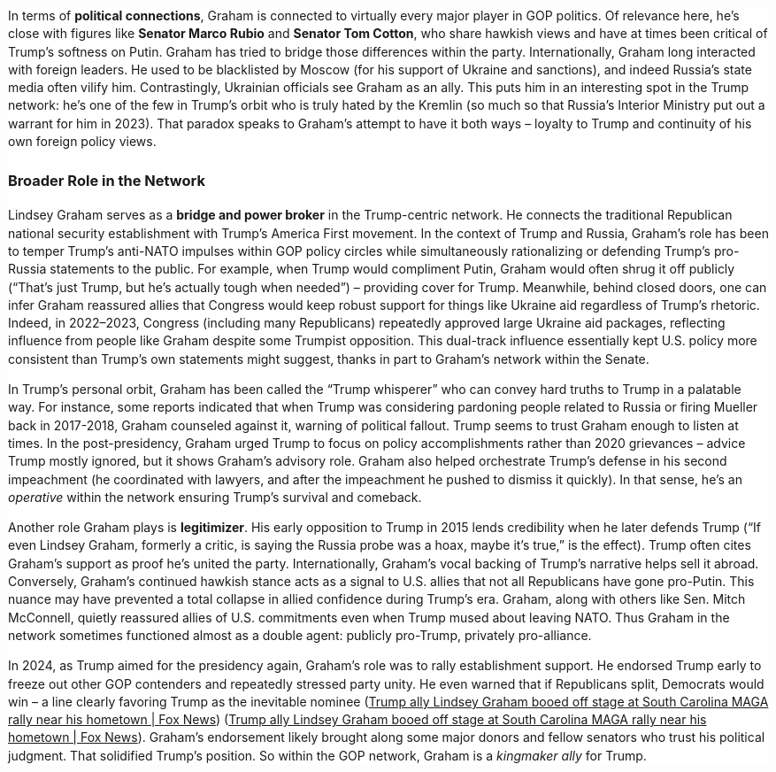 In terms of **political connections**, Graham is connected to virtually every major player in GOP politics. Of relevance here, he’s close with figures like **Senator Marco Rubio** and **Senator Tom Cotton**, who share hawkish views and have at times been critical of Trump’s softness on Putin. Graham has tried to bridge those differences within the party. Internationally, Graham long interacted with foreign leaders. He used to be blacklisted by Moscow (for his support of Ukraine and sanctions), and indeed Russia’s state media often vilify him. Contrastingly, Ukrainian officials see Graham as an ally. This puts him in an interesting spot in the Trump network: he’s one of the few in Trump’s orbit who is truly hated by the Kremlin (so much so that Russia’s Interior Ministry put out a warrant for him in 2023). That paradox speaks to Graham’s attempt to have it both ways – loyalty to Trump and continuity of his own foreign policy views.

### Broader Role in the Network 
Lindsey Graham serves as a **bridge and power broker** in the Trump-centric network. He connects the traditional Republican national security establishment with Trump’s America First movement. In the context of Trump and Russia, Graham’s role has been to temper Trump’s anti-NATO impulses within GOP policy circles while simultaneously rationalizing or defending Trump’s pro-Russia statements to the public. For example, when Trump would compliment Putin, Graham would often shrug it off publicly (“That’s just Trump, but he’s actually tough when needed”) – providing cover for Trump. Meanwhile, behind closed doors, one can infer Graham reassured allies that Congress would keep robust support for things like Ukraine aid regardless of Trump’s rhetoric. Indeed, in 2022–2023, Congress (including many Republicans) repeatedly approved large Ukraine aid packages, reflecting influence from people like Graham despite some Trumpist opposition. This dual-track influence essentially kept U.S. policy more consistent than Trump’s own statements might suggest, thanks in part to Graham’s network within the Senate.

In Trump’s personal orbit, Graham has been called the “Trump whisperer” who can convey hard truths to Trump in a palatable way. For instance, some reports indicated that when Trump was considering pardoning people related to Russia or firing Mueller back in 2017-2018, Graham counseled against it, warning of political fallout. Trump seems to trust Graham enough to listen at times. In the post-presidency, Graham urged Trump to focus on policy accomplishments rather than 2020 grievances – advice Trump mostly ignored, but it shows Graham’s advisory role. Graham also helped orchestrate Trump’s defense in his second impeachment (he coordinated with lawyers, and after the impeachment he pushed to dismiss it quickly). In that sense, he’s an *operative* within the network ensuring Trump’s survival and comeback.

Another role Graham plays is **legitimizer**. His early opposition to Trump in 2015 lends credibility when he later defends Trump (“If even Lindsey Graham, formerly a critic, is saying the Russia probe was a hoax, maybe it’s true,” is the effect). Trump often cites Graham’s support as proof he’s united the party. Internationally, Graham’s vocal backing of Trump’s narrative helps sell it abroad. Conversely, Graham’s continued hawkish stance acts as a signal to U.S. allies that not all Republicans have gone pro-Putin. This nuance may have prevented a total collapse in allied confidence during Trump’s era. Graham, along with others like Sen. Mitch McConnell, quietly reassured allies of U.S. commitments even when Trump mused about leaving NATO. Thus Graham in the network sometimes functioned almost as a double agent: publicly pro-Trump, privately pro-alliance. 

In 2024, as Trump aimed for the presidency again, Graham’s role was to rally establishment support. He endorsed Trump early to freeze out other GOP contenders and repeatedly stressed party unity. He even warned that if Republicans split, Democrats would win – a line clearly favoring Trump as the inevitable nominee ([Trump ally Lindsey Graham booed off stage at South Carolina MAGA rally near his hometown | Fox News](https://www.foxnews.com/politics/trump-ally-lindsey-graham-booed-off-stage-south-carolina-maga-rally-near-his-hometown#:~:text=,on%20the%20most%20important%20things)) ([Trump ally Lindsey Graham booed off stage at South Carolina MAGA rally near his hometown | Fox News](https://www.foxnews.com/politics/trump-ally-lindsey-graham-booed-off-stage-south-carolina-maga-rally-near-his-hometown#:~:text=D,turn%20this%20nation%20upside%20down)). Graham’s endorsement likely brought along some major donors and fellow senators who trust his political judgment. That solidified Trump’s position. So within the GOP network, Graham is a *kingmaker ally* for Trump.
